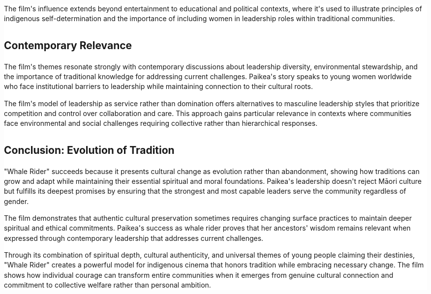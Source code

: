 The film's influence extends beyond entertainment to educational and political contexts, where it's used to illustrate principles of indigenous self-determination and the importance of including women in leadership roles within traditional communities.

## Contemporary Relevance

The film's themes resonate strongly with contemporary discussions about leadership diversity, environmental stewardship, and the importance of traditional knowledge for addressing current challenges. Paikea's story speaks to young women worldwide who face institutional barriers to leadership while maintaining connection to their cultural roots.

The film's model of leadership as service rather than domination offers alternatives to masculine leadership styles that prioritize competition and control over collaboration and care. This approach gains particular relevance in contexts where communities face environmental and social challenges requiring collective rather than hierarchical responses.

## Conclusion: Evolution of Tradition

"Whale Rider" succeeds because it presents cultural change as evolution rather than abandonment, showing how traditions can grow and adapt while maintaining their essential spiritual and moral foundations. Paikea's leadership doesn't reject Māori culture but fulfills its deepest promises by ensuring that the strongest and most capable leaders serve the community regardless of gender.

The film demonstrates that authentic cultural preservation sometimes requires changing surface practices to maintain deeper spiritual and ethical commitments. Paikea's success as whale rider proves that her ancestors' wisdom remains relevant when expressed through contemporary leadership that addresses current challenges.

Through its combination of spiritual depth, cultural authenticity, and universal themes of young people claiming their destinies, "Whale Rider" creates a powerful model for indigenous cinema that honors tradition while embracing necessary change. The film shows how individual courage can transform entire communities when it emerges from genuine cultural connection and commitment to collective welfare rather than personal ambition.